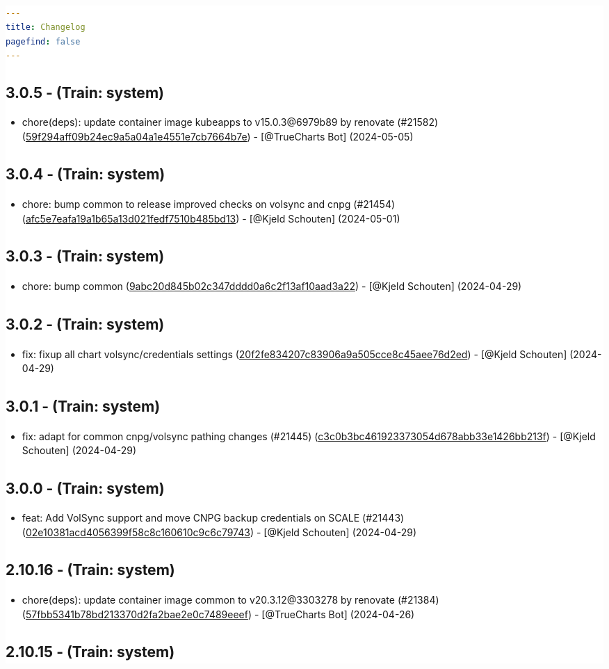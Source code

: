 ```yaml
---
title: Changelog
pagefind: false
---
```


## 3.0.5 - (Train: system)

- chore(deps): update container image kubeapps to v15.0.3@6979b89 by renovate (#21582) ([59f294aff09b24ec9a5a04a1e4551e7cb7664b7e](https://github.com/truecharts/charts/commit/59f294aff09b24ec9a5a04a1e4551e7cb7664b7e)) - [@TrueCharts Bot] (2024-05-05)

## 3.0.4 - (Train: system)

- chore: bump common to release improved checks on volsync and cnpg (#21454) ([afc5e7eafa19a1b65a13d021fedf7510b485bd13](https://github.com/truecharts/charts/commit/afc5e7eafa19a1b65a13d021fedf7510b485bd13)) - [@Kjeld Schouten] (2024-05-01)

## 3.0.3 - (Train: system)

- chore: bump common ([9abc20d845b02c347dddd0a6c2f13af10aad3a22](https://github.com/truecharts/charts/commit/9abc20d845b02c347dddd0a6c2f13af10aad3a22)) - [@Kjeld Schouten] (2024-04-29)

## 3.0.2 - (Train: system)

- fix: fixup all chart volsync/credentials settings ([20f2fe834207c83906a9a505cce8c45aee76d2ed](https://github.com/truecharts/charts/commit/20f2fe834207c83906a9a505cce8c45aee76d2ed)) - [@Kjeld Schouten] (2024-04-29)

## 3.0.1 - (Train: system)

- fix: adapt for common cnpg/volsync pathing changes (#21445) ([c3c0b3bc461923373054d678abb33e1426bb213f](https://github.com/truecharts/charts/commit/c3c0b3bc461923373054d678abb33e1426bb213f)) - [@Kjeld Schouten] (2024-04-29)

## 3.0.0 - (Train: system)

- feat: Add VolSync support and move CNPG backup credentials on SCALE (#21443) ([02e10381acd4056399f58c8c160610c9c6c79743](https://github.com/truecharts/charts/commit/02e10381acd4056399f58c8c160610c9c6c79743)) - [@Kjeld Schouten] (2024-04-29)

## 2.10.16 - (Train: system)

- chore(deps): update container image common to v20.3.12@3303278 by renovate (#21384) ([57fbb5341b78bd213370d2fa2bae2e0c7489eeef](https://github.com/truecharts/charts/commit/57fbb5341b78bd213370d2fa2bae2e0c7489eeef)) - [@TrueCharts Bot] (2024-04-26)

## 2.10.15 - (Train: system)
